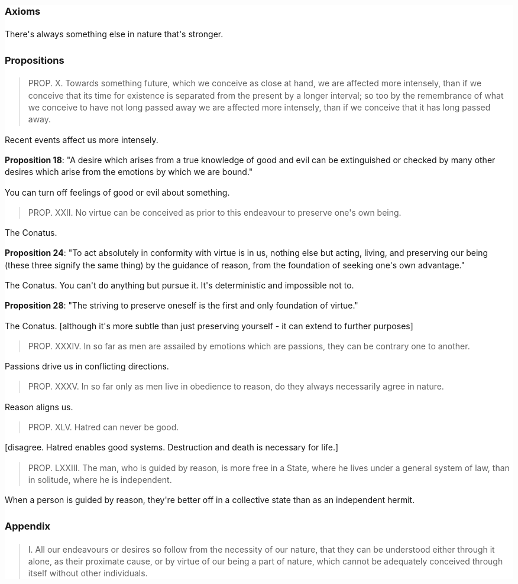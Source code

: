 ### Axioms

There's always something else in nature that's stronger.

### Propositions

> PROP. X. Towards something future, which we conceive as close at hand, we are affected more intensely, than if we conceive that its time for existence is separated from the present by a longer interval; so too by the remembrance of what we conceive to have not long passed away we are affected more intensely, than if we conceive that it has long passed away.

Recent events affect us more intensely.

**Proposition 18**: "A desire which arises from a true knowledge of good and evil can be extinguished or checked by many other desires which arise from the emotions by which we are bound."

You can turn off feelings of good or evil about something.

> PROP. XXII. No virtue can be conceived as prior to this endeavour to preserve one's own being.

The Conatus.

**Proposition 24**: "To act absolutely in conformity with virtue is in us, nothing else but acting, living, and preserving our being (these three signify the same thing) by the guidance of reason, from the foundation of seeking one's own advantage."

The Conatus. You can't do anything but pursue it. It's deterministic and impossible not to.

**Proposition 28**: "The striving to preserve oneself is the first and only foundation of virtue."

The Conatus. [although it's more subtle than just preserving yourself - it can extend to further purposes]

> PROP. XXXIV. In so far as men are assailed by emotions which are passions, they can be contrary one to another.

Passions drive us in conflicting directions.

> PROP. XXXV. In so far only as men live in obedience to reason, do they always necessarily agree in nature.

Reason aligns us.

> PROP. XLV. Hatred can never be good.

[disagree. Hatred enables good systems. Destruction and death is necessary for life.]

> PROP. LXXIII. The man, who is guided by reason, is more free in a State, where he lives under a general system of law, than in solitude, where he is independent.

When a person is guided by reason, they're better off in a collective state than as an independent hermit.

### Appendix

> I. All our endeavours or desires so follow from the necessity of our nature, that they can be understood either through it alone, as their proximate cause, or by virtue of our being a part of nature, which cannot be adequately conceived through itself without other individuals.
